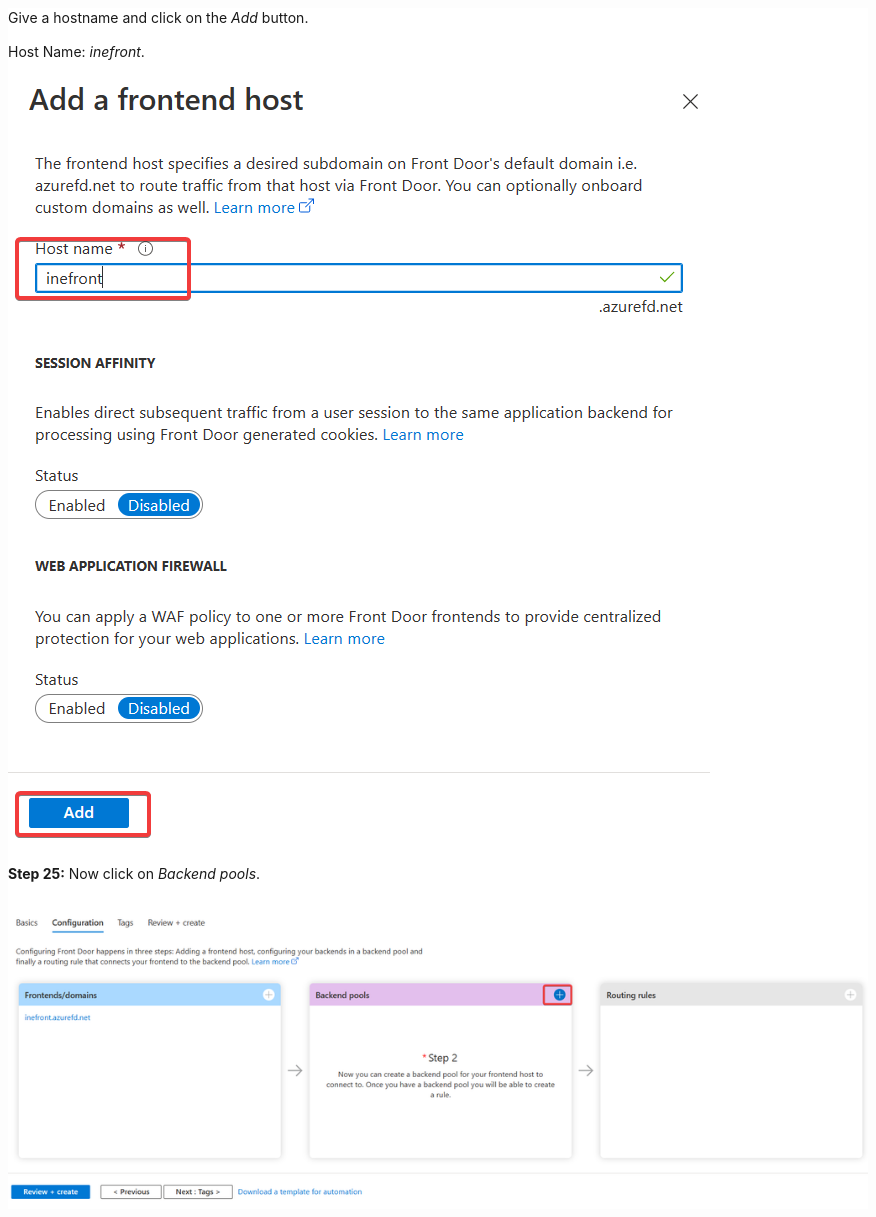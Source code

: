 Give a hostname and click on the *Add* button.

Host Name: *inefront*.

![](images/1_defending_against_web_application_i/28.png)

**Step 25:** Now click on *Backend pools*.

![](images/1_defending_against_web_application_i/29.png)

